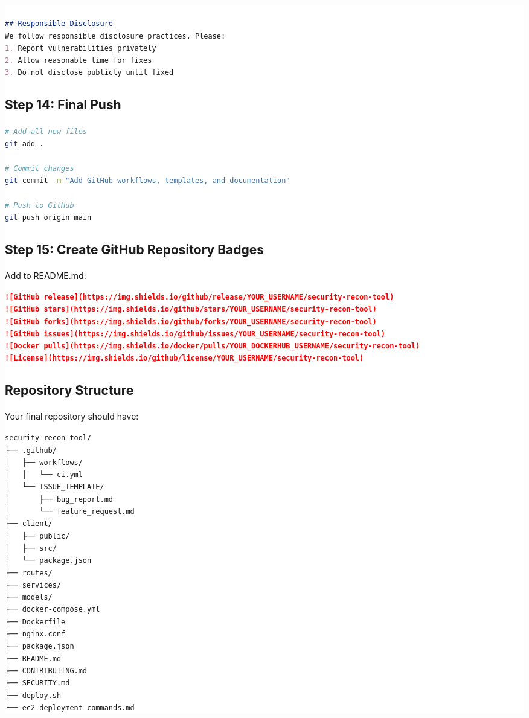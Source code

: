 ```markdown

## Responsible Disclosure
We follow responsible disclosure practices. Please:
1. Report vulnerabilities privately
2. Allow reasonable time for fixes
3. Do not disclose publicly until fixed
```

## Step 14: Final Push
```bash
# Add all new files
git add .

# Commit changes
git commit -m "Add GitHub workflows, templates, and documentation"

# Push to GitHub
git push origin main
```

## Step 15: Create GitHub Repository Badges
Add to README.md:
```markdown
![GitHub release](https://img.shields.io/github/release/YOUR_USERNAME/security-recon-tool)
![GitHub stars](https://img.shields.io/github/stars/YOUR_USERNAME/security-recon-tool)
![GitHub forks](https://img.shields.io/github/forks/YOUR_USERNAME/security-recon-tool)
![GitHub issues](https://img.shields.io/github/issues/YOUR_USERNAME/security-recon-tool)
![Docker pulls](https://img.shields.io/docker/pulls/YOUR_DOCKERHUB_USERNAME/security-recon-tool)
![License](https://img.shields.io/github/license/YOUR_USERNAME/security-recon-tool)
```

## Repository Structure
Your final repository should have:
```
security-recon-tool/
├── .github/
│   ├── workflows/
│   │   └── ci.yml
│   └── ISSUE_TEMPLATE/
│       ├── bug_report.md
│       └── feature_request.md
├── client/
│   ├── public/
│   ├── src/
│   └── package.json
├── routes/
├── services/
├── models/
├── docker-compose.yml
├── Dockerfile
├── nginx.conf
├── package.json
├── README.md
├── CONTRIBUTING.md
├── SECURITY.md
├── deploy.sh
└── ec2-deployment-commands.md
```
